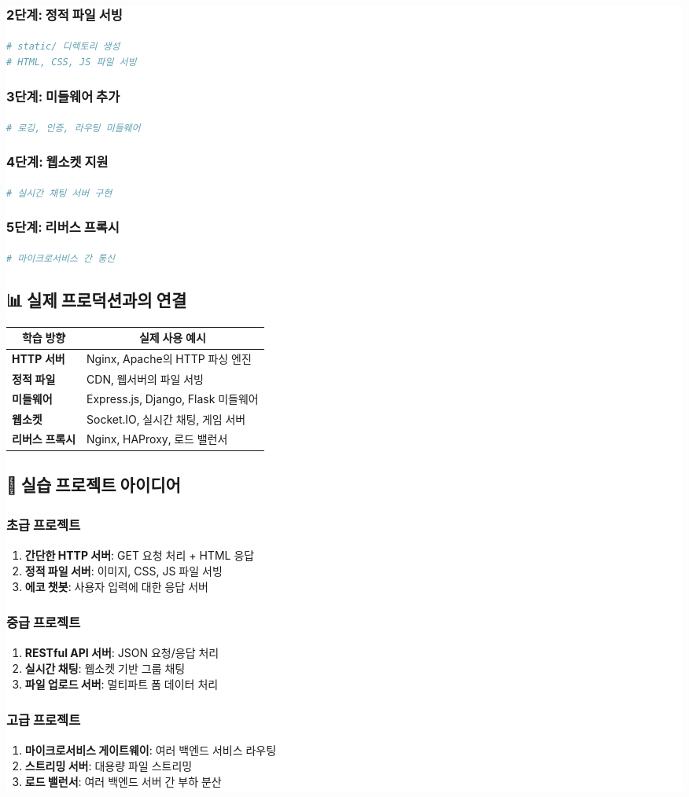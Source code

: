 ### **2단계: 정적 파일 서빙**
```python
# static/ 디렉토리 생성
# HTML, CSS, JS 파일 서빙
```

### **3단계: 미들웨어 추가**
```python
# 로깅, 인증, 라우팅 미들웨어
```

### **4단계: 웹소켓 지원**
```python
# 실시간 채팅 서버 구현
```

### **5단계: 리버스 프록시**
```python
# 마이크로서비스 간 통신
```

## 📊 실제 프로덕션과의 연결

| 학습 방향 | 실제 사용 예시 |
|-----------|----------------|
| **HTTP 서버** | Nginx, Apache의 HTTP 파싱 엔진 |
| **정적 파일** | CDN, 웹서버의 파일 서빙 |
| **미들웨어** | Express.js, Django, Flask 미들웨어 |
| **웹소켓** | Socket.IO, 실시간 채팅, 게임 서버 |
| **리버스 프록시** | Nginx, HAProxy, 로드 밸런서 |

## 🚀 실습 프로젝트 아이디어

### **초급 프로젝트**
1. **간단한 HTTP 서버**: GET 요청 처리 + HTML 응답
2. **정적 파일 서버**: 이미지, CSS, JS 파일 서빙
3. **에코 챗봇**: 사용자 입력에 대한 응답 서버

### **중급 프로젝트**
1. **RESTful API 서버**: JSON 요청/응답 처리
2. **실시간 채팅**: 웹소켓 기반 그룹 채팅
3. **파일 업로드 서버**: 멀티파트 폼 데이터 처리

### **고급 프로젝트**
1. **마이크로서비스 게이트웨이**: 여러 백엔드 서비스 라우팅
2. **스트리밍 서버**: 대용량 파일 스트리밍
3. **로드 밸런서**: 여러 백엔드 서버 간 부하 분산
